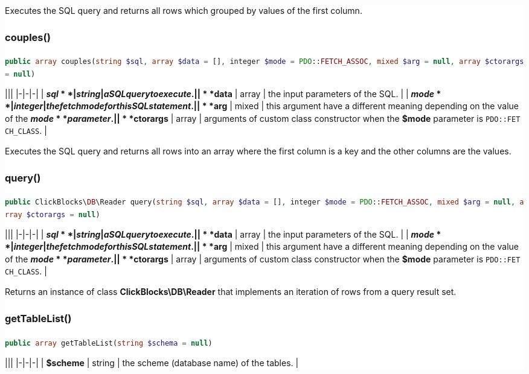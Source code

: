 Executes the SQL query and returns all rows which grouped by values of the first column.

### **couples()**

```php
public array couples(string $sql, array $data = [], integer $mode = PDO::FETCH_ASSOC, mixed $arg = null, array $ctorargs = null)
```

|||
|-|-|-|
| **$sql** | string | a SQL query to execute. |
| **$data** | array | the input parameters of the SQL. |
| **$mode** | integer | the fetch mode for this SQL statement. |
| **$arg** | mixed | this argument have a different meaning depending on the value of the **$mode** parameter. |
| **$ctorargs** | array | arguments of custom class constructor when the **$mode** parameter is `PDO::FETCH_CLASS`. |

Executes the SQL query and returns all rows into an array where the first column is a key and the other columns are the values.

### **query()**

```php
public ClickBlocks\DB\Reader query(string $sql, array $data = [], integer $mode = PDO::FETCH_ASSOC, mixed $arg = null, array $ctorargs = null)
```

|||
|-|-|-|
| **$sql** | string | a SQL query to execute. |
| **$data** | array | the input parameters of the SQL. |
| **$mode** | integer | the fetch mode for this SQL statement. |
| **$arg** | mixed | this argument have a different meaning depending on the value of the **$mode** parameter. |
| **$ctorargs** | array | arguments of custom class constructor when the **$mode** parameter is `PDO::FETCH_CLASS`. |

Returns an instance of class **ClickBlocks\DB\Reader** that implements an iteration of rows from a query result set.

### **getTableList()**

```php
public array getTableList(string $schema = null)
```

|||
|-|-|-|
| **$scheme** | string | the scheme (database name) of the tables. |
